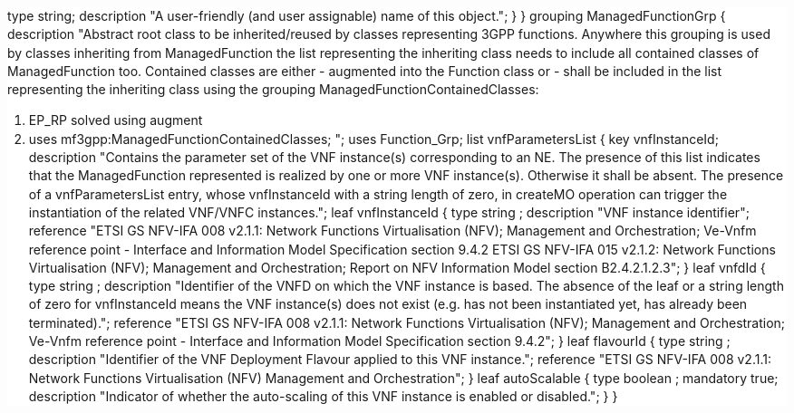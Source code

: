 type string;
description \"A user-friendly (and user assignable) name of this object.\";
}
}
grouping ManagedFunctionGrp {
description \"Abstract root class to be inherited/reused by classes
representing 3GPP functions.
Anywhere this grouping is used by classes inheriting from ManagedFunction
the list representing the inheriting class needs to include all
contained classes of ManagedFunction too. Contained classes are
either
\- augmented into the Function class or
\- shall be included in the list representing the inheriting class
using the grouping ManagedFunctionContainedClasses:
1) EP_RP solved using augment
2) uses mf3gpp:ManagedFunctionContainedClasses;
\";
uses Function_Grp;
list vnfParametersList {
key vnfInstanceId;
description \"Contains the parameter set of the VNF
instance(s) corresponding to an NE.
The presence of this list indicates that the ManagedFunction
represented is realized by one or more VNF instance(s). Otherwise it
shall be absent.
The presence of a vnfParametersList entry, whose vnfInstanceId with a
string length of zero, in createMO operation can trigger the
instantiation of the related VNF/VNFC instances.\";
leaf vnfInstanceId {
type string ;
description \"VNF instance identifier\";
reference \"ETSI GS NFV-IFA 008 v2.1.1:
Network Functions Virtualisation (NFV); Management and Orchestration;
Ve-Vnfm reference point - Interface and Information Model Specification
section 9.4.2
ETSI GS NFV-IFA 015 v2.1.2: Network Functions Virtualisation (NFV);
Management and Orchestration; Report on NFV Information Model
section B2.4.2.1.2.3\";
}
leaf vnfdId {
type string ;
description \"Identifier of the VNFD on which the VNF instance is based.
The absence of the leaf or a string length of zero for vnfInstanceId
means the VNF instance(s) does not exist (e.g. has not been
instantiated yet, has already been terminated).\";
reference \"ETSI GS NFV-IFA 008 v2.1.1:
Network Functions Virtualisation (NFV); Management and Orchestration;
Ve-Vnfm reference point - Interface and Information Model Specification
section 9.4.2\";
}
leaf flavourId {
type string ;
description \"Identifier of the VNF Deployment Flavour applied to this
VNF instance.\";
reference \"ETSI GS NFV-IFA 008 v2.1.1:
Network Functions Virtualisation (NFV) Management and Orchestration\";
}
leaf autoScalable {
type boolean ;
mandatory true;
description \"Indicator of whether the auto-scaling of this
VNF instance is enabled or disabled.\";
}
}